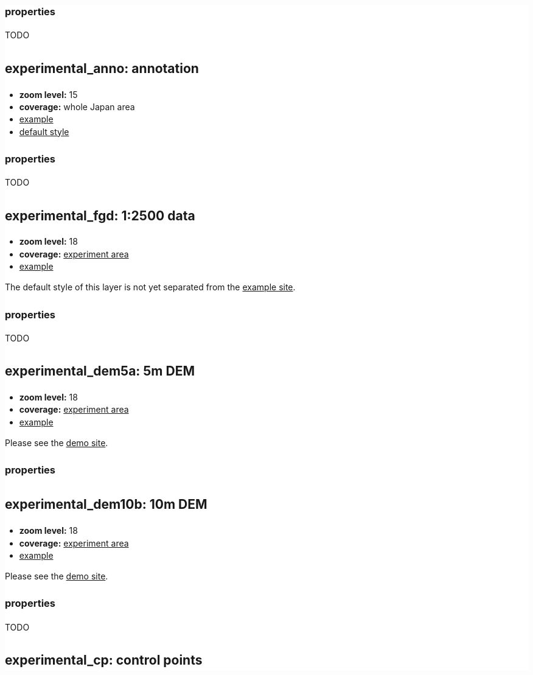 ### properties
TODO

## experimental_anno: annotation

- **zoom level:** 15
- **coverage:** whole Japan area
- [example](https://cyberjapandata.gsi.go.jp/xyz/experimental_anno/15/29106/12903.geojson)
- [default style](https://cyberjapandata.gsi.go.jp/xyz/experimental_anno/style.js)

### properties
TODO

## experimental_fgd: 1:2500 data

- **zoom level:** 18
- **coverage:** [experiment area](https://github.com/handygeospatial/vector-tile-experiment-area/blob/gh-pages/area.geojson)
- [example](https://cyberjapandata.gsi.go.jp/xyz/experimental_fgd/18/233094/102736.geojson)

The default style of this layer is not yet separated from the [example site](https://gsi-cyberjapan.github.io/experimental_fgd/).

### properties
TODO

## experimental_dem5a: 5m DEM

- **zoom level:** 18
- **coverage:** [experiment area](https://github.com/handygeospatial/vector-tile-experiment-area/blob/gh-pages/area.geojson)
- [example](https://cyberjapandata.gsi.go.jp/xyz/experimental_dem5a/18/233094/102736.geojson)

Please see the [demo site](https://gsi-cyberjapan.github.io/experimental_dem/).

### properties

## experimental_dem10b: 10m DEM

- **zoom level:** 18
- **coverage:** [experiment area](https://github.com/handygeospatial/vector-tile-experiment-area/blob/gh-pages/area.geojson)
- [example](https://cyberjapandata.gsi.go.jp/xyz/experimental_dem10b/18/233094/102736.geojson)

Please see the [demo site](https://gsi-cyberjapan.github.io/experimental_dem/).

### properties
TODO

## experimental_cp: control points
